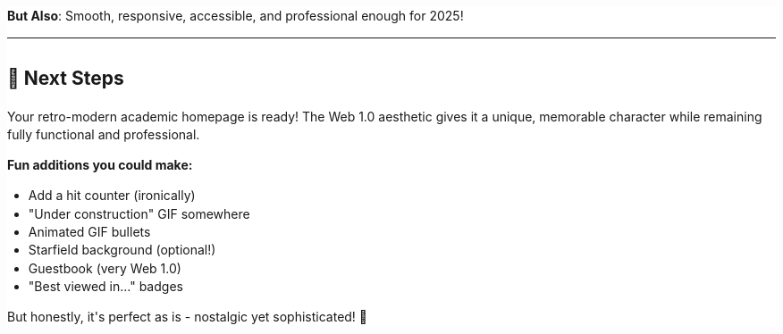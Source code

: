 **But Also**: Smooth, responsive, accessible, and professional enough for 2025!

---

## 🚀 Next Steps

Your retro-modern academic homepage is ready! The Web 1.0 aesthetic gives it a unique, memorable character while remaining fully functional and professional.

**Fun additions you could make:**
- Add a hit counter (ironically)
- "Under construction" GIF somewhere
- Animated GIF bullets
- Starfield background (optional!)
- Guestbook (very Web 1.0)
- "Best viewed in..." badges

But honestly, it's perfect as is - nostalgic yet sophisticated! 🎉
